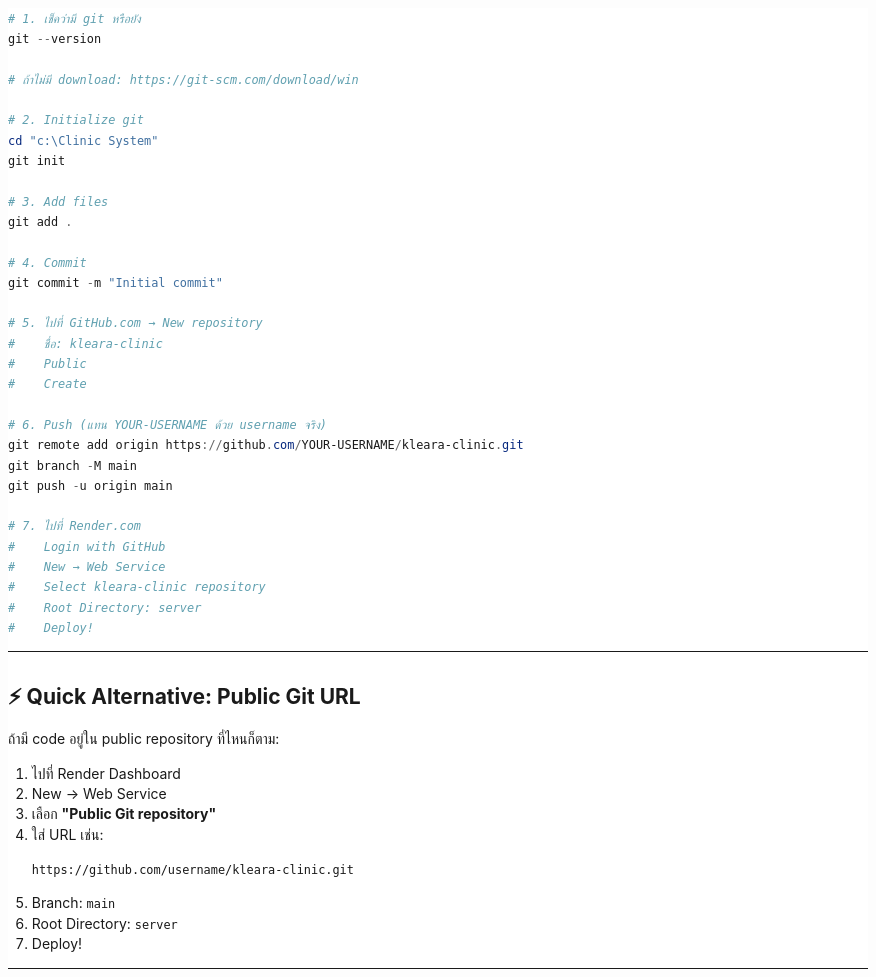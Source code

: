 ```powershell
# 1. เช็คว่ามี git หรือยัง
git --version

# ถ้าไม่มี download: https://git-scm.com/download/win

# 2. Initialize git
cd "c:\Clinic System"
git init

# 3. Add files
git add .

# 4. Commit
git commit -m "Initial commit"

# 5. ไปที่ GitHub.com → New repository
#    ชื่อ: kleara-clinic
#    Public
#    Create

# 6. Push (แทน YOUR-USERNAME ด้วย username จริง)
git remote add origin https://github.com/YOUR-USERNAME/kleara-clinic.git
git branch -M main
git push -u origin main

# 7. ไปที่ Render.com
#    Login with GitHub
#    New → Web Service
#    Select kleara-clinic repository
#    Root Directory: server
#    Deploy!
```

---

## ⚡ Quick Alternative: Public Git URL

ถ้ามี code อยู่ใน public repository ที่ไหนก็ตาม:

1. ไปที่ Render Dashboard
2. New → Web Service
3. เลือก **"Public Git repository"**
4. ใส่ URL เช่น:
   ```
   https://github.com/username/kleara-clinic.git
   ```
5. Branch: `main`
6. Root Directory: `server`
7. Deploy!

---

